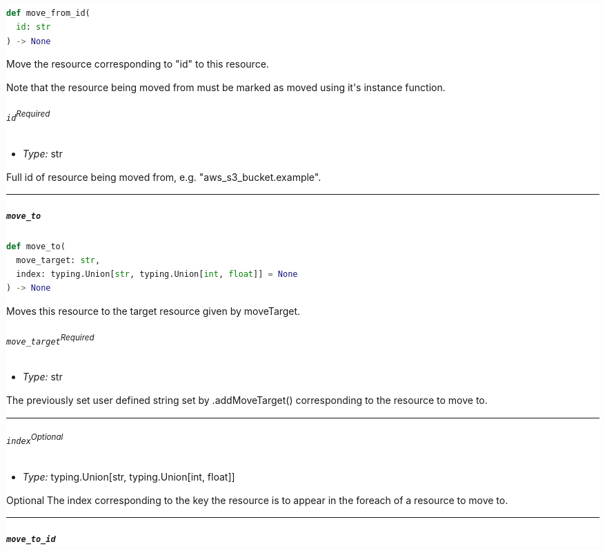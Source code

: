 ```python
def move_from_id(
  id: str
) -> None
```

Move the resource corresponding to "id" to this resource.

Note that the resource being moved from must be marked as moved using it's instance function.

###### `id`<sup>Required</sup> <a name="id" id="rhizo-co-terraform-provider-oci.bdsBdsInstanceApiKey.BdsBdsInstanceApiKey.moveFromId.parameter.id"></a>

- *Type:* str

Full id of resource being moved from, e.g. "aws_s3_bucket.example".

---

##### `move_to` <a name="move_to" id="rhizo-co-terraform-provider-oci.bdsBdsInstanceApiKey.BdsBdsInstanceApiKey.moveTo"></a>

```python
def move_to(
  move_target: str,
  index: typing.Union[str, typing.Union[int, float]] = None
) -> None
```

Moves this resource to the target resource given by moveTarget.

###### `move_target`<sup>Required</sup> <a name="move_target" id="rhizo-co-terraform-provider-oci.bdsBdsInstanceApiKey.BdsBdsInstanceApiKey.moveTo.parameter.moveTarget"></a>

- *Type:* str

The previously set user defined string set by .addMoveTarget() corresponding to the resource to move to.

---

###### `index`<sup>Optional</sup> <a name="index" id="rhizo-co-terraform-provider-oci.bdsBdsInstanceApiKey.BdsBdsInstanceApiKey.moveTo.parameter.index"></a>

- *Type:* typing.Union[str, typing.Union[int, float]]

Optional The index corresponding to the key the resource is to appear in the foreach of a resource to move to.

---

##### `move_to_id` <a name="move_to_id" id="rhizo-co-terraform-provider-oci.bdsBdsInstanceApiKey.BdsBdsInstanceApiKey.moveToId"></a>
